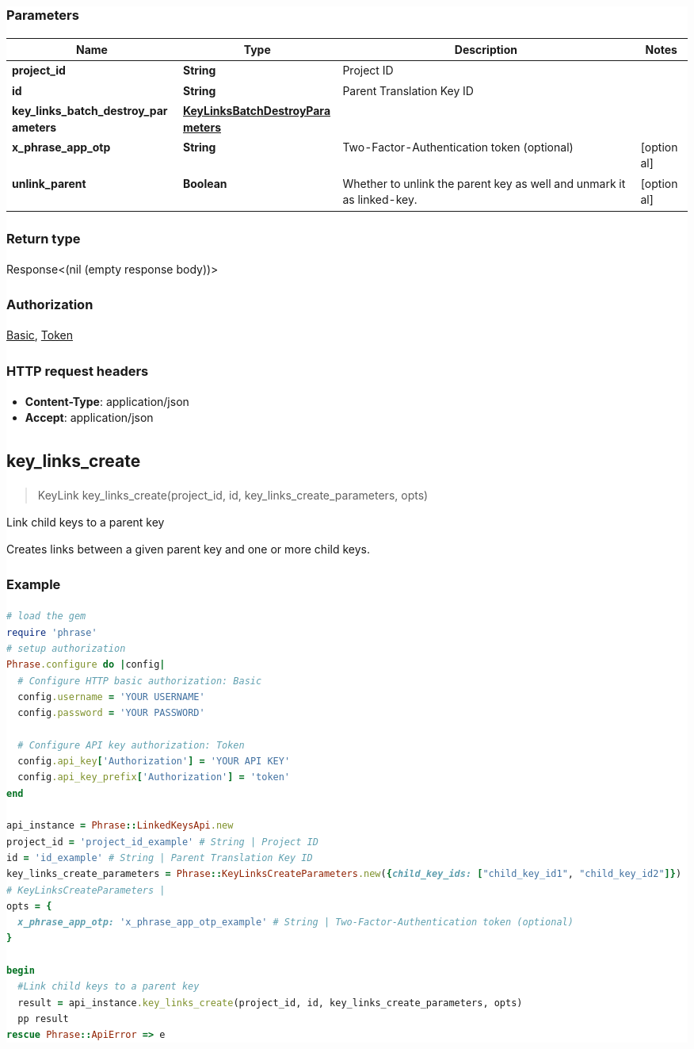 ### Parameters


Name | Type | Description  | Notes
------------- | ------------- | ------------- | -------------
 **project_id** | **String**| Project ID | 
 **id** | **String**| Parent Translation Key ID | 
 **key_links_batch_destroy_parameters** | [**KeyLinksBatchDestroyParameters**](KeyLinksBatchDestroyParameters.md)|  | 
 **x_phrase_app_otp** | **String**| Two-Factor-Authentication token (optional) | [optional] 
 **unlink_parent** | **Boolean**| Whether to unlink the parent key as well and unmark it as linked-key. | [optional] 

### Return type

Response<(nil (empty response body))>

### Authorization

[Basic](../README.md#Basic), [Token](../README.md#Token)

### HTTP request headers

- **Content-Type**: application/json
- **Accept**: application/json


## key_links_create

> KeyLink key_links_create(project_id, id, key_links_create_parameters, opts)

Link child keys to a parent key

Creates links between a given parent key and one or more child keys.

### Example

```ruby
# load the gem
require 'phrase'
# setup authorization
Phrase.configure do |config|
  # Configure HTTP basic authorization: Basic
  config.username = 'YOUR USERNAME'
  config.password = 'YOUR PASSWORD'

  # Configure API key authorization: Token
  config.api_key['Authorization'] = 'YOUR API KEY'
  config.api_key_prefix['Authorization'] = 'token'
end

api_instance = Phrase::LinkedKeysApi.new
project_id = 'project_id_example' # String | Project ID
id = 'id_example' # String | Parent Translation Key ID
key_links_create_parameters = Phrase::KeyLinksCreateParameters.new({child_key_ids: ["child_key_id1", "child_key_id2"]}) # KeyLinksCreateParameters | 
opts = {
  x_phrase_app_otp: 'x_phrase_app_otp_example' # String | Two-Factor-Authentication token (optional)
}

begin
  #Link child keys to a parent key
  result = api_instance.key_links_create(project_id, id, key_links_create_parameters, opts)
  pp result
rescue Phrase::ApiError => e
```